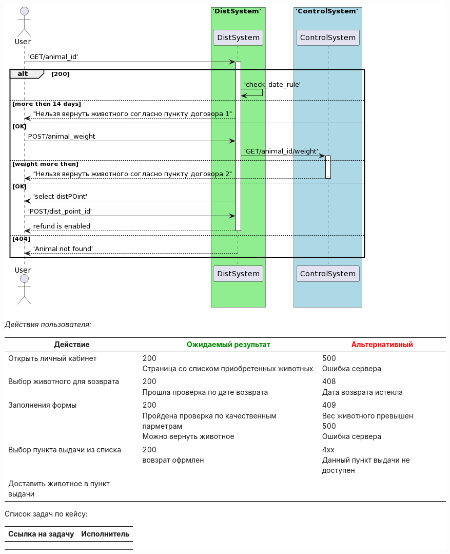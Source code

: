 ![UMLUC](/uml/uc313.png)

*Действия пользователя:*

|Действие|<span style="color:Green">Ожидаемый результат</span>|<span style="color:Red">Альтернативный</span>|
|--|--|--|
|Открыть личный кабинет|200<br>Страница со списком приобретенных животных|500<br>Ошибка сервера|
|Выбор животного для возврата|200<br>Прошла проверка по дате возврата|408<br>Дата возврата истекла|
|Заполнения формы|200<br>Пройдена проверка по качественным парметрам<br>Можно вернуть животное|409<br>Вес животного превышен<br>500<br>Ошибка сервера|
|Выбор пункта выдачи из списка|200<br>вовзрат офрмлен|4xx<br>Данный пункт выдачи не доступен|
|Доставить животное в пункт выдачи|||


Список задач по кейсу:

|**Ссылка на задачу**|**Исполнитель**|
|--|--|
||||
||||
||||
